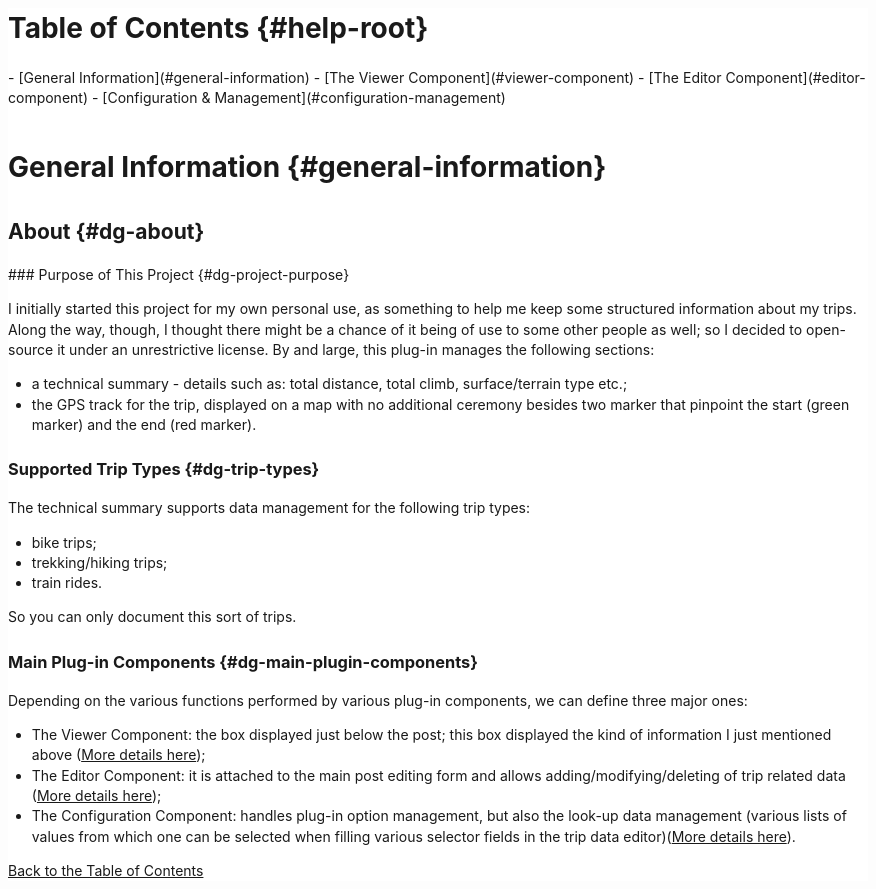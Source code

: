 # Table of Contents {#help-root}

<div class="abp01-help-section" markdown="1">
- [General Information](#general-information)
- [The Viewer Component](#viewer-component)
- [The Editor Component](#editor-component)
- [Configuration & Management](#configuration-management)
</div>

# General Information {#general-information}

## About {#dg-about}

<div class="abp01-help-section" markdown="1">
### Purpose of This Project {#dg-project-purpose}

I initially started this project for my own personal use, as something to help me keep some structured information about my trips.
Along the way, though, I thought there might be a chance of it being of use to some other people as well; so I decided to open-source it under an unrestrictive license.
By and large, this plug-in manages the following sections:

- a technical summary - details such as: total distance, total climb, surface/terrain type etc.;
- the GPS track for the trip, displayed on a map with no additional ceremony besides two marker that pinpoint the start (green marker) and the end (red marker).

### Supported Trip Types {#dg-trip-types}

The technical summary supports data management for the following trip types:

- bike trips;
- trekking/hiking trips;
- train rides.

So you can only document this sort of trips.

### Main Plug-in Components {#dg-main-plugin-components}

Depending on the various functions performed by various plug-in components, we can define three major ones:

- The Viewer Component: the box displayed just below the post; this box displayed the kind of information I just mentioned above ([More details here](#viewer-component));
- The Editor Component: it is attached to the main post editing form and allows adding/modifying/deleting of trip related data ([More details here](#editor-component));
- The Configuration Component: handles plug-in option management, but also the look-up data management (various lists of values from which one can be selected when filling various selector fields in the trip data editor)([More details here](#configuration-component)).

[Back to the Table of Contents](#help-root)
</div>
